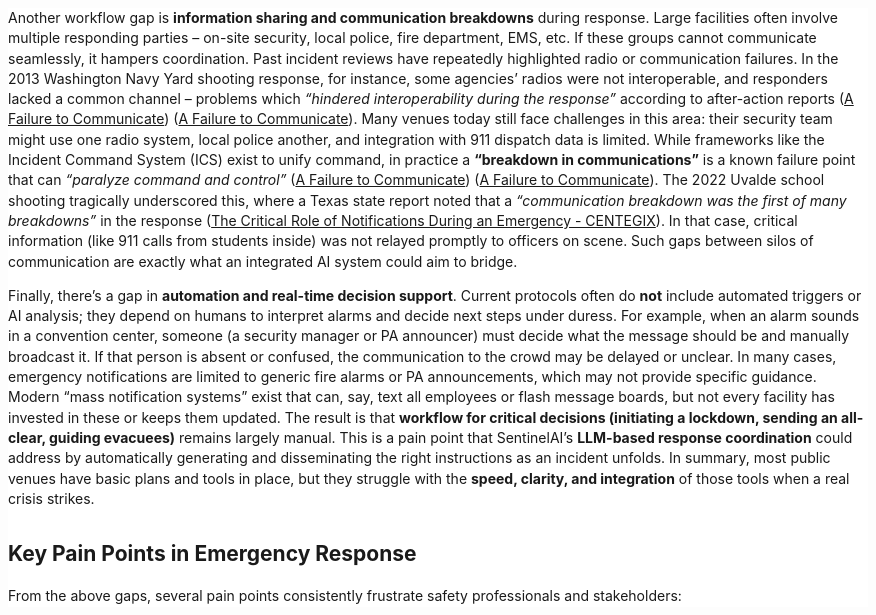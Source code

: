 Another workflow gap is **information sharing and communication breakdowns** during response. Large facilities often involve multiple responding parties – on-site security, local police, fire department, EMS, etc. If these groups cannot communicate seamlessly, it hampers coordination. Past incident reviews have repeatedly highlighted radio or communication failures. In the 2013 Washington Navy Yard shooting response, for instance, some agencies’ radios were not interoperable, and responders lacked a common channel – problems which _“hindered interoperability during the response”_ according to after-action reports ([A Failure to Communicate](https://www.asisonline.org/security-management-magazine/articles/2016/07/a-failure-to-communicate/#:~:text=Then%2C%20in%20September%202013%2C%20communication,communication%20problems%20among%20first%20responders)) ([A Failure to Communicate](https://www.asisonline.org/security-management-magazine/articles/2016/07/a-failure-to-communicate/#:~:text=The%20report%20found%20that%20some,the%20same%20designated%20radio%20channel)). Many venues today still face challenges in this area: their security team might use one radio system, local police another, and integration with 911 dispatch data is limited. While frameworks like the Incident Command System (ICS) exist to unify command, in practice a **“breakdown in communications”** is a known failure point that can _“paralyze command and control”_ ([A Failure to Communicate](https://www.asisonline.org/security-management-magazine/articles/2016/07/a-failure-to-communicate/#:~:text=For%20example%2C%20the%20response%20to,system%20interoperability%2C%20the%20report%20found)) ([A Failure to Communicate](https://www.asisonline.org/security-management-magazine/articles/2016/07/a-failure-to-communicate/#:~:text=For%20example%2C%20the%20response%20to,system%20interoperability%2C%20the%20report%20found)). The 2022 Uvalde school shooting tragically underscored this, where a Texas state report noted that a _“communication breakdown was the first of many breakdowns”_ in the response ([The Critical Role of Notifications During an Emergency - CENTEGIX](https://www.centegix.com/blog/critical-role-of-notifications-during-an-emergency/#:~:text=CENTEGIX%20www,The%20Investigative%20Committee%20Report)). In that case, critical information (like 911 calls from students inside) was not relayed promptly to officers on scene. Such gaps between silos of communication are exactly what an integrated AI system could aim to bridge.

Finally, there’s a gap in **automation and real-time decision support**. Current protocols often do **not** include automated triggers or AI analysis; they depend on humans to interpret alarms and decide next steps under duress. For example, when an alarm sounds in a convention center, someone (a security manager or PA announcer) must decide what the message should be and manually broadcast it. If that person is absent or confused, the communication to the crowd may be delayed or unclear. In many cases, emergency notifications are limited to generic fire alarms or PA announcements, which may not provide specific guidance. Modern “mass notification systems” exist that can, say, text all employees or flash message boards, but not every facility has invested in these or keeps them updated. The result is that **workflow for critical decisions (initiating a lockdown, sending an all-clear, guiding evacuees)** remains largely manual. This is a pain point that SentinelAI’s **LLM-based response coordination** could address by automatically generating and disseminating the right instructions as an incident unfolds. In summary, most public venues have basic plans and tools in place, but they struggle with the **speed, clarity, and integration** of those tools when a real crisis strikes.

## Key Pain Points in Emergency Response

From the above gaps, several pain points consistently frustrate safety professionals and stakeholders:
